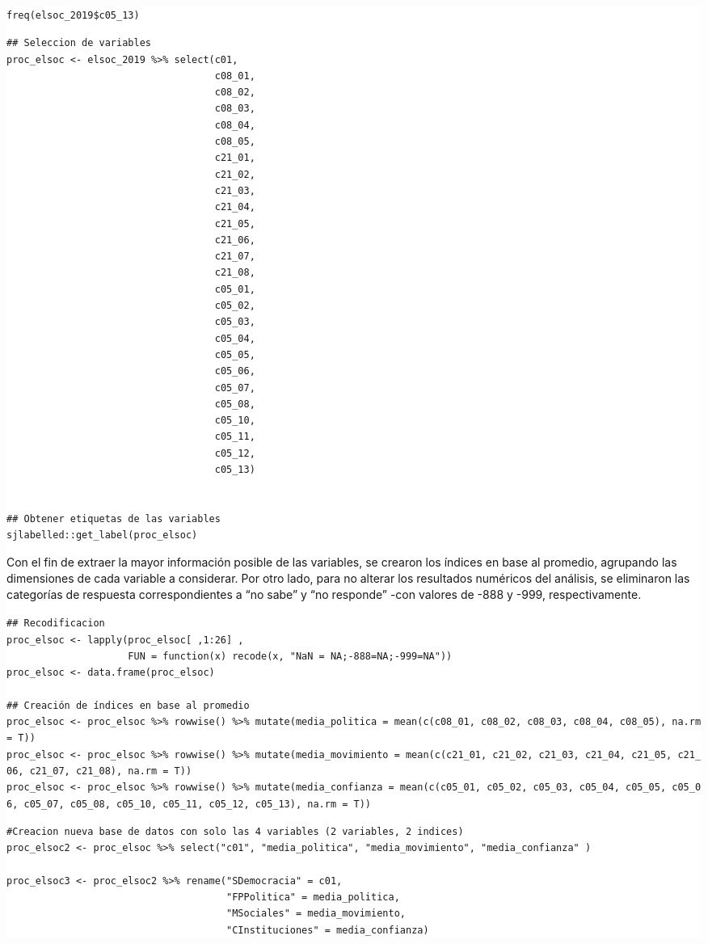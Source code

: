 ```{r}
freq(elsoc_2019$c05_13)
```
```{r results='hide'}
## Seleccion de variables 
proc_elsoc <- elsoc_2019 %>% select(c01,
                                    c08_01,
                                    c08_02,
                                    c08_03,
                                    c08_04,
                                    c08_05,
                                    c21_01,
                                    c21_02,
                                    c21_03,
                                    c21_04,
                                    c21_05,
                                    c21_06,
                                    c21_07,
                                    c21_08,
                                    c05_01,
                                    c05_02,
                                    c05_03,
                                    c05_04,
                                    c05_05,
                                    c05_06,
                                    c05_07,
                                    c05_08,
                                    c05_10,
                                    c05_11,
                                    c05_12,
                                    c05_13)


## Obtener etiquetas de las variables 
sjlabelled::get_label(proc_elsoc)
```

Con el fin de extraer la mayor información posible de las variables, se crearon los índices en base al promedio, agrupando las dimensiones de cada variable a considerar. Por otro lado, para no alterar los resultados numéricos del análisis, se eliminaron las categorías de respuesta correspondientes a “no sabe” y “no responde” -con valores de -888 y -999, respectivamente. 

```{r results='hide'}
## Recodificacion 
proc_elsoc <- lapply(proc_elsoc[ ,1:26] , 
                     FUN = function(x) recode(x, "NaN = NA;-888=NA;-999=NA"))
proc_elsoc <- data.frame(proc_elsoc)

## Creación de índices en base al promedio
proc_elsoc <- proc_elsoc %>% rowwise() %>% mutate(media_politica = mean(c(c08_01, c08_02, c08_03, c08_04, c08_05), na.rm = T))
proc_elsoc <- proc_elsoc %>% rowwise() %>% mutate(media_movimiento = mean(c(c21_01, c21_02, c21_03, c21_04, c21_05, c21_06, c21_07, c21_08), na.rm = T))
proc_elsoc <- proc_elsoc %>% rowwise() %>% mutate(media_confianza = mean(c(c05_01, c05_02, c05_03, c05_04, c05_05, c05_06, c05_07, c05_08, c05_10, c05_11, c05_12, c05_13), na.rm = T))

```
```{r results='hide'}
#Creacion nueva base de datos con solo las 4 variables (2 variables, 2 indices)
proc_elsoc2 <- proc_elsoc %>% select("c01", "media_politica", "media_movimiento", "media_confianza" )

proc_elsoc3 <- proc_elsoc2 %>% rename("SDemocracia" = c01, 
                                      "FPPolitica" = media_politica,
                                      "MSociales" = media_movimiento,
                                      "CInstituciones" = media_confianza)
```